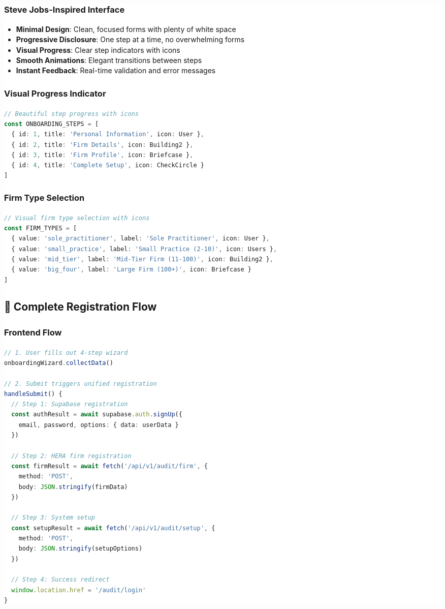 ### **Steve Jobs-Inspired Interface**
- **Minimal Design**: Clean, focused forms with plenty of white space
- **Progressive Disclosure**: One step at a time, no overwhelming forms
- **Visual Progress**: Clear step indicators with icons
- **Smooth Animations**: Elegant transitions between steps
- **Instant Feedback**: Real-time validation and error messages

### **Visual Progress Indicator**
```typescript
// Beautiful step progress with icons
const ONBOARDING_STEPS = [
  { id: 1, title: 'Personal Information', icon: User },
  { id: 2, title: 'Firm Details', icon: Building2 },
  { id: 3, title: 'Firm Profile', icon: Briefcase },
  { id: 4, title: 'Complete Setup', icon: CheckCircle }
]
```

### **Firm Type Selection**
```typescript
// Visual firm type selection with icons
const FIRM_TYPES = [
  { value: 'sole_practitioner', label: 'Sole Practitioner', icon: User },
  { value: 'small_practice', label: 'Small Practice (2-10)', icon: Users },
  { value: 'mid_tier', label: 'Mid-Tier Firm (11-100)', icon: Building2 },
  { value: 'big_four', label: 'Large Firm (100+)', icon: Briefcase }
]
```

## 🔄 **Complete Registration Flow**

### **Frontend Flow**
```typescript
// 1. User fills out 4-step wizard
onboardingWizard.collectData()

// 2. Submit triggers unified registration  
handleSubmit() {
  // Step 1: Supabase registration
  const authResult = await supabase.auth.signUp({
    email, password, options: { data: userData }
  })
  
  // Step 2: HERA firm registration
  const firmResult = await fetch('/api/v1/audit/firm', {
    method: 'POST',
    body: JSON.stringify(firmData)
  })
  
  // Step 3: System setup
  const setupResult = await fetch('/api/v1/audit/setup', {
    method: 'POST', 
    body: JSON.stringify(setupOptions)
  })
  
  // Step 4: Success redirect
  window.location.href = '/audit/login'
}
```
